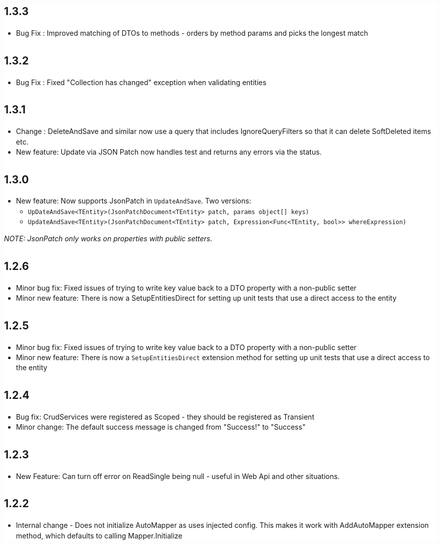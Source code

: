 ## 1.3.3
- Bug Fix : Improved matching of DTOs to methods - orders by method params and picks the longest match

## 1.3.2
- Bug Fix : Fixed "Collection has changed" exception when validating entities

## 1.3.1
- Change : DeleteAndSave and similar now use a query that includes IgnoreQueryFilters so that it can delete SoftDeleted items etc.
- New feature: Update via JSON Patch now handles test and returns any errors via the status.

## 1.3.0

- New feature: Now supports JsonPatch in `UpdateAndSave`. Two versions:
    - `UpDateAndSave<TEntity>(JsonPatchDocument<TEntity> patch, params object[] keys)`
    - `UpdateAndSave<TEntity>(JsonPatchDocument<TEntity> patch, Expression<Func<TEntity, bool>> whereExpression)`

*NOTE: JsonPatch only works on properties with public setters.*

## 1.2.6

- Minor bug fix: Fixed issues of trying to write key value back to a DTO property with a non-public setter
- Minor new feature: There is now a SetupEntitiesDirect for setting up unit tests that use a direct access to the entity

## 1.2.5

- Minor bug fix: Fixed issues of trying to write key value back to a DTO property with a non-public setter
- Minor new feature: There is now a `SetupEntitiesDirect` extension method for setting up unit tests that use a direct access to the entity

## 1.2.4

- Bug fix: CrudServices were registered as Scoped - they should be registered as Transient
- Minor change: The default success message is changed from "Success!" to "Success"

## 1.2.3

- New Feature: Can turn off error on ReadSingle being null - useful in Web Api and other situations.  

## 1.2.2

- Internal change - Does not initialize AutoMapper as uses injected config.
This makes it work with AddAutoMapper extension method, which defaults to calling Mapper.Initialize
